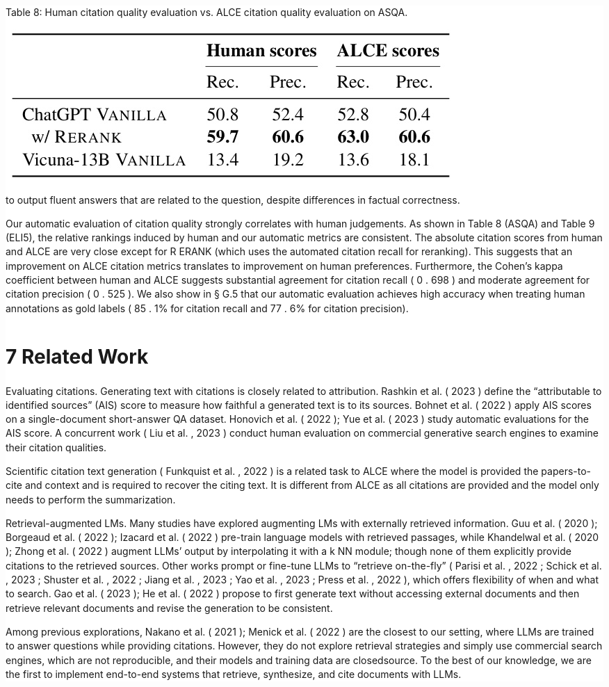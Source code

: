 Table 8: Human citation quality evaluation vs. ALCE citation quality evaluation on ASQA.   

![](images/6d1523aa6565966cce0c4232641e7bad1a9364131b53a89fbea42ddb65da36b6.jpg)  

to output fluent answers that are related to the question, despite differences in factual correctness.  

Our automatic evaluation of citation quality strongly correlates with human judgements.  As shown in Table  8  (ASQA) and Table  9  (ELI5), the relative rankings induced by human and our automatic metrics are consistent. The absolute citation scores from human and ALCE are very close except for R ERANK  (which uses the automated citation recall for reranking). This suggests that an improvement on ALCE citation metrics translates to improvement on human preferences. Furthermore, the Cohen’s kappa coefficient between human and ALCE suggests substantial agreement for citation recall ( 0 . 698 ) and moderate agreement for citation precision ( 0 . 525 ). We also show in § G.5  that our automatic evaluation achieves high accuracy when treating human annotations as gold labels ( 85 . 1% for citation recall and  77 . 6%  for citation precision).  

# 7 Related Work  

Evaluating citations. Generating text with citations is closely related to attribution.  Rashkin et al.  ( 2023 ) define the “attributable to identified sources” (AIS) score to measure how faithful a generated text is to its sources.  Bohnet et al.  ( 2022 ) apply AIS scores on a single-document short-answer QA dataset.  Honovich et al.  ( 2022 );  Yue et al. ( 2023 ) study automatic evaluations for the AIS score. A concurrent work ( Liu et al. ,  2023 ) conduct human evaluation on commercial generative search engines to examine their citation qualities.  

Scientific citation text generation ( Funkquist et al. ,  2022 ) is a related task to ALCE where the model is provided the papers-to-cite and context and is required to recover the citing text. It is different from ALCE as all citations are provided and the model only needs to perform the summarization.  

Retrieval-augmented LMs.  Many studies have explored augmenting LMs with externally retrieved information.  Guu et al.  ( 2020 );  Borgeaud et al. ( 2022 );  Izacard et al.  ( 2022 ) pre-train language models with retrieved passages, while  Khandelwal et al.  ( 2020 );  Zhong et al.  ( 2022 ) augment LLMs’ output by interpolating it with a  k NN module; though none of them explicitly provide citations to the retrieved sources. Other works prompt or fine-tune LLMs to “retrieve on-the-fly” ( Parisi et al. ,  2022 ;  Schick et al. ,  2023 ;  Shuster et al. ,  2022 ; Jiang et al. ,  2023 ;  Yao et al. ,  2023 ;  Press et al. , 2022 ), which offers flexibility of when and what to search.  Gao et al.  ( 2023 );  He et al.  ( 2022 ) propose to first generate text without accessing external documents and then retrieve relevant documents and revise the generation to be consistent.  

Among previous explorations,  Nakano et al. ( 2021 );  Menick et al.  ( 2022 ) are the closest to our setting, where LLMs are trained to answer questions while providing citations. However, they do not explore retrieval strategies and simply use commercial search engines, which are not reproducible, and their models and training data are closedsource. To the best of our knowledge, we are the first to implement end-to-end systems that retrieve, synthesize, and cite documents with LLMs.  
